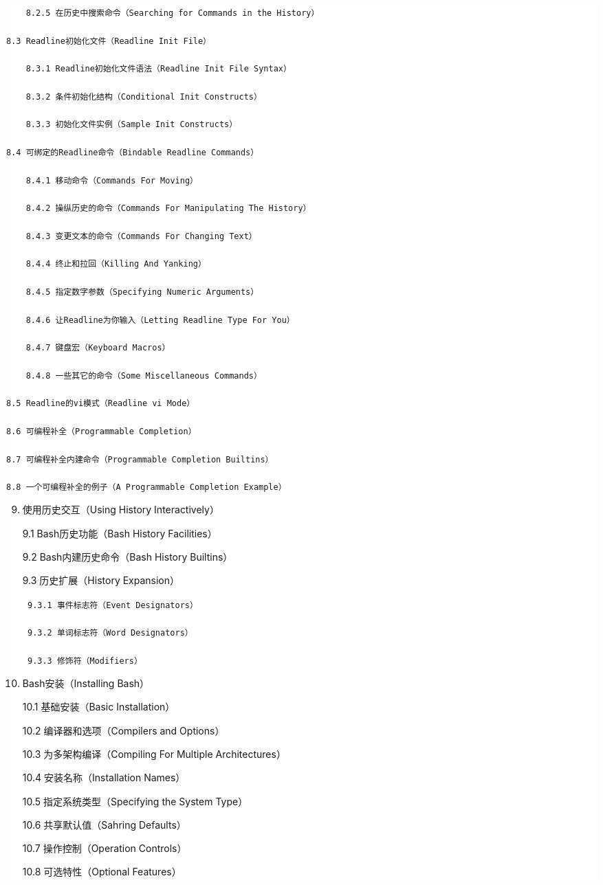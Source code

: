         8.2.5 在历史中搜索命令（Searching for Commands in the History）

    8.3 Readline初始化文件（Readline Init File）

        8.3.1 Readline初始化文件语法（Readline Init File Syntax）

        8.3.2 条件初始化结构（Conditional Init Constructs）

        8.3.3 初始化文件实例（Sample Init Constructs）

    8.4 可绑定的Readline命令（Bindable Readline Commands）

        8.4.1 移动命令（Commands For Moving）

        8.4.2 操纵历史的命令（Commands For Manipulating The History）

        8.4.3 变更文本的命令（Commands For Changing Text）

        8.4.4 终止和拉回（Killing And Yanking）

        8.4.5 指定数字参数（Specifying Numeric Arguments）

        8.4.6 让Readline为你输入（Letting Readline Type For You）

        8.4.7 键盘宏（Keyboard Macros）

        8.4.8 一些其它的命令（Some Miscellaneous Commands）

    8.5 Readline的vi模式（Readline vi Mode）

    8.6 可编程补全（Programmable Completion）

    8.7 可编程补全内建命令（Programmable Completion Builtins）

    8.8 一个可编程补全的例子（A Programmable Completion Example）

9. 使用历史交互（Using History Interactively）

    9.1 Bash历史功能（Bash History Facilities）

    9.2 Bash内建历史命令（Bash History Builtins）

    9.3 历史扩展（History Expansion）

        9.3.1 事件标志符（Event Designators）

        9.3.2 单词标志符（Word Designators）

        9.3.3 修饰符（Modifiers）

10. Bash安装（Installing Bash）

    10.1 基础安装（Basic Installation）

    10.2 编译器和选项（Compilers and Options）

    10.3 为多架构编译（Compiling For Multiple Architectures）

    10.4 安装名称（Installation Names）

    10.5 指定系统类型（Specifying the System Type）

    10.6 共享默认值（Sahring Defaults）

    10.7 操作控制（Operation Controls）

    10.8 可选特性（Optional Features）